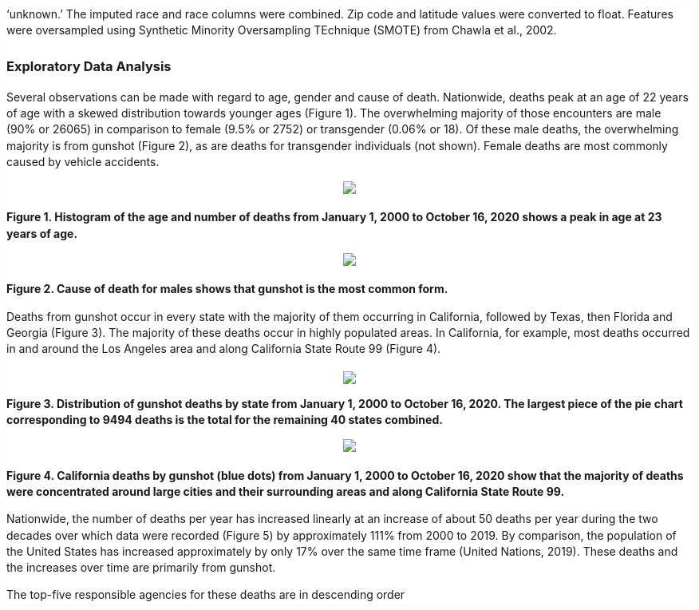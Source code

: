 ‘unknown.’  The imputed race and race columns were combined. Zip code and
latitude values were converted to float. Features were oversampled using
Synthetic Minority Oversampling TEchnique (SMOTE) from Chawla et al., 2002.
</p>
<h3>Exploratory Data Analysis</h3>
<p>
    Several observations can be made with regard to age, gender and cause of
death. Nationwide, deaths peak at an age of 22 years of age with a skewed
distribution towards younger ages (Figure 1). The overwhelming majority of those
encounters are male (90% or 26065) in comparison to female (9.5% or 2752) or
transgender (0.06% or 18). Of these male deaths, the overwhelming majority is
from gunshot (Figure 2), as are deaths for transgender individuals (not shown).
Female deaths are most commonly caused by vehicle accidents.
</p>
<p><center>
<img src="https://github.com/pnanimal/FatalEncounters/blob/images/Age.jpg" align: center>
</p></center>
<p><b>
Figure 1. Histogram of the age and number of deaths from January 1, 2000 to
October 16, 2020 shows a peak in age at 23 years of age.
</p></b>
<p><center>
<img src="https://github.com/pnanimal/FatalEncounters/blob/images/Male_COD.jpg" align: center>
</p></center>
<p>
<b>Figure 2. Cause of death for males shows that gunshot is the most common form.</b>
</p>
Deaths from gunshot occur in every state with the majority of them occurring
in California, followed by Texas, then Florida and Georgia (Figure 3). The
majority of these deaths occur in highly populated areas. In California, for
example, most deaths occurred in and around the Los Angeles area and along
California State Route 99 (Figure 4).
</p>
<center>
<img src="https://github.com/pnanimal/FatalEncounters/blob/images/GunState.png" align="center">
</center>
<p><b>
Figure 3. Distribution of gunshot deaths by state from January 1, 2000 to
October 16, 2020. The largest piece of the pie chart corresponding to 9494
deaths is the total for the remaining 40 states combined.</b>
</p>
<p>
<center>
<img src="https://github.com/pnanimal/FatalEncounters/blob/images/CAGunDeaths.png" align: center>
</p><b></center>
Figure 4. California deaths by gunshot (blue dots)  from January 1, 2000 to
October 16, 2020 show that the majority of deaths were concentrated around large
cities and their surrounding areas and along California State Route 99.
</p></b>
<p>
</p>
<p>
    Nationwide, the number of deaths per year has increased linearly at an
increase of about 50 deaths per year during the two decades over which data were
recorded (Figure 5) by approximately 111% from 2000 to 2019. By comparison, the
population of the United States has increased approximately by only 17% over the
same time frame (United Nations, 2019). These deaths and the increases over time
are primarily from gunshot.
</p>
<p>
    The top-five responsible agencies for these deaths are in descending order